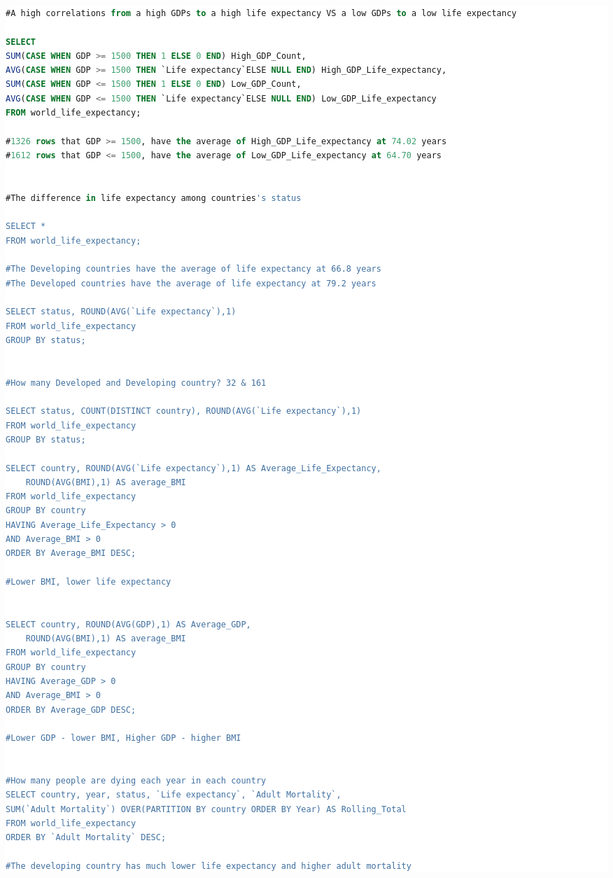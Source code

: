 ```SQL
#A high correlations from a high GDPs to a high life expectancy VS a low GDPs to a low life expectancy

SELECT 
SUM(CASE WHEN GDP >= 1500 THEN 1 ELSE 0 END) High_GDP_Count,
AVG(CASE WHEN GDP >= 1500 THEN `Life expectancy`ELSE NULL END) High_GDP_Life_expectancy,
SUM(CASE WHEN GDP <= 1500 THEN 1 ELSE 0 END) Low_GDP_Count,
AVG(CASE WHEN GDP <= 1500 THEN `Life expectancy`ELSE NULL END) Low_GDP_Life_expectancy
FROM world_life_expectancy;

#1326 rows that GDP >= 1500, have the average of High_GDP_Life_expectancy at 74.02 years
#1612 rows that GDP <= 1500, have the average of Low_GDP_Life_expectancy at 64.70 years


#The difference in life expectancy among countries's status

SELECT * 
FROM world_life_expectancy;

#The Developing countries have the average of life expectancy at 66.8 years
#The Developed countries have the average of life expectancy at 79.2 years

SELECT status, ROUND(AVG(`Life expectancy`),1)
FROM world_life_expectancy
GROUP BY status;


#How many Developed and Developing country? 32 & 161

SELECT status, COUNT(DISTINCT country), ROUND(AVG(`Life expectancy`),1)
FROM world_life_expectancy
GROUP BY status;

SELECT country, ROUND(AVG(`Life expectancy`),1) AS Average_Life_Expectancy,
	ROUND(AVG(BMI),1) AS average_BMI
FROM world_life_expectancy
GROUP BY country
HAVING Average_Life_Expectancy > 0
AND Average_BMI > 0
ORDER BY Average_BMI DESC;

#Lower BMI, lower life expectancy


SELECT country, ROUND(AVG(GDP),1) AS Average_GDP,
	ROUND(AVG(BMI),1) AS average_BMI
FROM world_life_expectancy
GROUP BY country
HAVING Average_GDP > 0
AND Average_BMI > 0
ORDER BY Average_GDP DESC;

#Lower GDP - lower BMI, Higher GDP - higher BMI


#How many people are dying each year in each country
SELECT country, year, status, `Life expectancy`, `Adult Mortality`,
SUM(`Adult Mortality`) OVER(PARTITION BY country ORDER BY Year) AS Rolling_Total
FROM world_life_expectancy
ORDER BY `Adult Mortality` DESC;

#The developing country has much lower life expectancy and higher adult mortality 

```